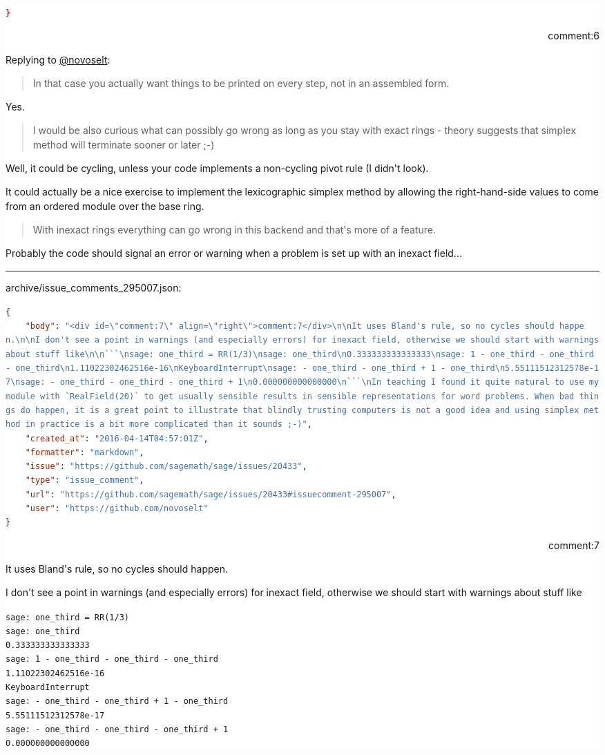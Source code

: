 ```json
}
```

<div id="comment:6" align="right">comment:6</div>

Replying to [@novoselt](#comment%3A5):
> In that case you actually want things to be printed on every step, not in an assembled form. 

Yes.

> I would be also curious what can possibly go wrong as long as you stay with exact rings - theory suggests that simplex method will terminate sooner or later ;-) 

Well, it could be cycling, unless your code implements a non-cycling pivot rule (I didn't look). 

It could actually be a nice exercise to implement the lexicographic simplex method by allowing the right-hand-side values to come from an ordered module over the base ring.

> With inexact rings everything can go wrong in this backend and that's more of a feature.

Probably the code should signal an error or warning when a problem is set up with an inexact field...



---

archive/issue_comments_295007.json:
```json
{
    "body": "<div id=\"comment:7\" align=\"right\">comment:7</div>\n\nIt uses Bland's rule, so no cycles should happen.\n\nI don't see a point in warnings (and especially errors) for inexact field, otherwise we should start with warnings about stuff like\n\n```\nsage: one_third = RR(1/3)\nsage: one_third\n0.333333333333333\nsage: 1 - one_third - one_third - one_third\n1.11022302462516e-16\nKeyboardInterrupt\nsage: - one_third - one_third + 1 - one_third\n5.55111512312578e-17\nsage: - one_third - one_third - one_third + 1\n0.000000000000000\n```\nIn teaching I found it quite natural to use my module with `RealField(20)` to get usually sensible results in sensible representations for word problems. When bad things do happen, it is a great point to illustrate that blindly trusting computers is not a good idea and using simplex method in practice is a bit more complicated than it sounds ;-)",
    "created_at": "2016-04-14T04:57:01Z",
    "formatter": "markdown",
    "issue": "https://github.com/sagemath/sage/issues/20433",
    "type": "issue_comment",
    "url": "https://github.com/sagemath/sage/issues/20433#issuecomment-295007",
    "user": "https://github.com/novoselt"
}
```

<div id="comment:7" align="right">comment:7</div>

It uses Bland's rule, so no cycles should happen.

I don't see a point in warnings (and especially errors) for inexact field, otherwise we should start with warnings about stuff like

```
sage: one_third = RR(1/3)
sage: one_third
0.333333333333333
sage: 1 - one_third - one_third - one_third
1.11022302462516e-16
KeyboardInterrupt
sage: - one_third - one_third + 1 - one_third
5.55111512312578e-17
sage: - one_third - one_third - one_third + 1
0.000000000000000
```